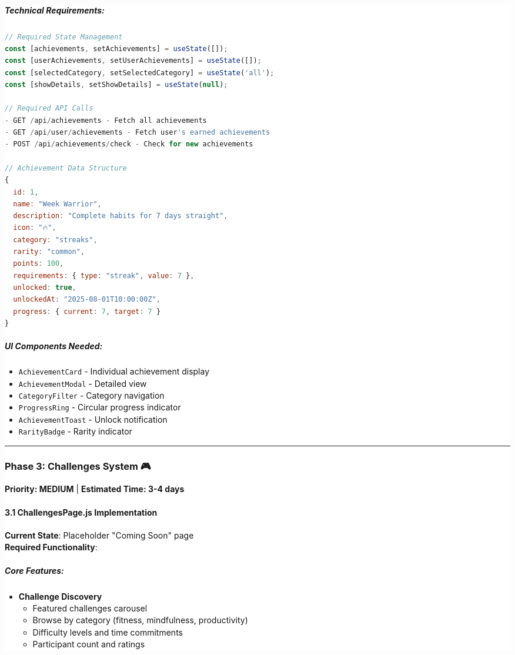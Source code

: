 ##### Technical Requirements:
```javascript
// Required State Management
const [achievements, setAchievements] = useState([]);
const [userAchievements, setUserAchievements] = useState([]);
const [selectedCategory, setSelectedCategory] = useState('all');
const [showDetails, setShowDetails] = useState(null);

// Required API Calls
- GET /api/achievements - Fetch all achievements
- GET /api/user/achievements - Fetch user's earned achievements
- POST /api/achievements/check - Check for new achievements

// Achievement Data Structure
{
  id: 1,
  name: "Week Warrior",
  description: "Complete habits for 7 days straight",
  icon: "🔥",
  category: "streaks",
  rarity: "common",
  points: 100,
  requirements: { type: "streak", value: 7 },
  unlocked: true,
  unlockedAt: "2025-08-01T10:00:00Z",
  progress: { current: 7, target: 7 }
}
```

##### UI Components Needed:
- `AchievementCard` - Individual achievement display
- `AchievementModal` - Detailed view
- `CategoryFilter` - Category navigation
- `ProgressRing` - Circular progress indicator
- `AchievementToast` - Unlock notification
- `RarityBadge` - Rarity indicator

---

### Phase 3: Challenges System 🎮
**Priority: MEDIUM** | **Estimated Time: 3-4 days**

#### 3.1 ChallengesPage.js Implementation
**Current State**: Placeholder "Coming Soon" page  
**Required Functionality**:

##### Core Features:
- **Challenge Discovery**
  - Featured challenges carousel
  - Browse by category (fitness, mindfulness, productivity)
  - Difficulty levels and time commitments
  - Participant count and ratings
